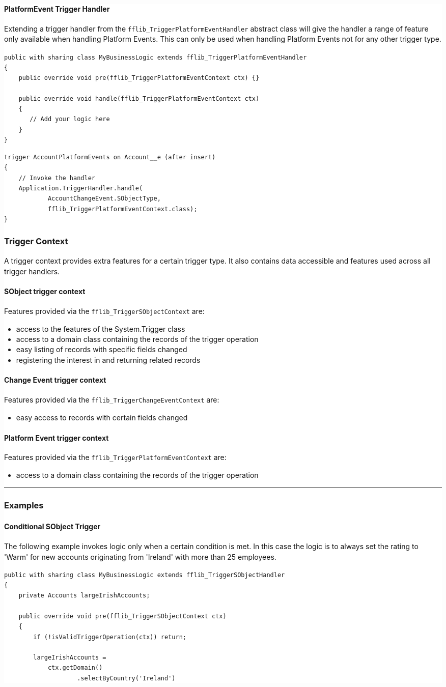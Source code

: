 #### PlatformEvent Trigger Handler
Extending a trigger handler from the `fflib_TriggerPlatformEventHandler` abstract class 
will give the handler a range of feature only available when handling Platform Events. 
This can only be used when handling Platform Events not for any other trigger type.
```apex
public with sharing class MyBusinessLogic extends fflib_TriggerPlatformEventHandler
{
    public override void pre(fflib_TriggerPlatformEventContext ctx) {}

    public override void handle(fflib_TriggerPlatformEventContext ctx)
    {
       // Add your logic here
    }
}
```
```apex
trigger AccountPlatformEvents on Account__e (after insert)
{
    // Invoke the handler
    Application.TriggerHandler.handle(
            AccountChangeEvent.SObjectType, 
            fflib_TriggerPlatformEventContext.class);
}
```

### Trigger Context
A trigger context provides extra features for a certain trigger type. 
It also contains data accessible and features used across all trigger handlers.

#### SObject trigger context
Features provided via the `fflib_TriggerSObjectContext` are:
- access to the features of the System.Trigger class  
- access to a domain class containing the records of the trigger operation
- easy listing of records with specific fields changed
- registering the interest in and returning related records  

 
#### Change Event trigger context
Features provided via the `fflib_TriggerChangeEventContext` are:
- easy access to records with certain fields changed

#### Platform Event trigger context
Features provided via the `fflib_TriggerPlatformEventContext` are:
- access to a domain class containing the records of the trigger operation

----

### Examples 

#### Conditional SObject Trigger
The following example invokes logic only when a certain condition is met.
In this case the logic is to always set the rating to 'Warm' for new accounts 
originating from 'Ireland' with more than 25 employees.
```apex
public with sharing class MyBusinessLogic extends fflib_TriggerSObjectHandler
{
    private Accounts largeIrishAccounts;

    public override void pre(fflib_TriggerSObjectContext ctx) 
    {
        if (!isValidTriggerOperation(ctx)) return;
 
        largeIrishAccounts = 
            ctx.getDomain()
                    .selectByCountry('Ireland')
```